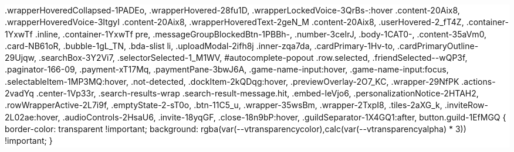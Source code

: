 .wrapperHoveredCollapsed-1PADEo,
.wrapperHovered-28fu1D,
.wrapperLockedVoice-3QrBs-:hover .content-20Aix8,
.wrapperHoveredVoice-3ItgyI .content-20Aix8,
.wrapperHoveredText-2geN_M .content-20Aix8,
.userHovered-2_fT4Z,
.container-1YxwTf .inline,
.container-1YxwTf pre,
.messageGroupBlockedBtn-1PBBh-,
.number-3ceIrJ,
.body-1CAT0-,
.content-35aVm0,
.card-NB61oR,
.bubble-1gL_TN,
.bda-slist li,
.uploadModal-2ifh8j .inner-zqa7da,
.cardPrimary-1Hv-to,
.cardPrimaryOutline-29Ujqw,
.searchBox-3Y2Vi7,
.selectorSelected-1_M1WV,
#autocomplete-popout .row.selected,
.friendSelected--wQP3f,
.paginator-166-09,
.payment-xT17Mq,
.paymentPane-3bwJ6A,
.game-name-input:hover,
.game-name-input:focus,
.selectableItem-1MP3MQ:hover,
.not-detected,
.dockItem-2kQDqg:hover,
.previewOverlay-2O7_KC,
.wrapper-29NfPK .actions-2vadYq .center-1Vp33r,
.search-results-wrap .search-result-message.hit,
.embed-IeVjo6,
.personalizationNotice-2HTAH2,
.rowWrapperActive-2L7i9f,
.emptyState-2-sT0o,
.btn-11C5_u,
.wrapper-35wsBm,
.wrapper-2TxpI8,
.tiles-2aXG_k,
.inviteRow-2L02ae:hover,
.audioControls-2HsaU6,
.invite-18yqGF,
.close-18n9bP:hover,
.guildSeparator-1X4GQ1:after,
button.guild-1EfMGQ {
	border-color: transparent !important;
	background: rgba(var(--vtransparencycolor),calc(var(--vtransparencyalpha) * 3)) !important;
}
